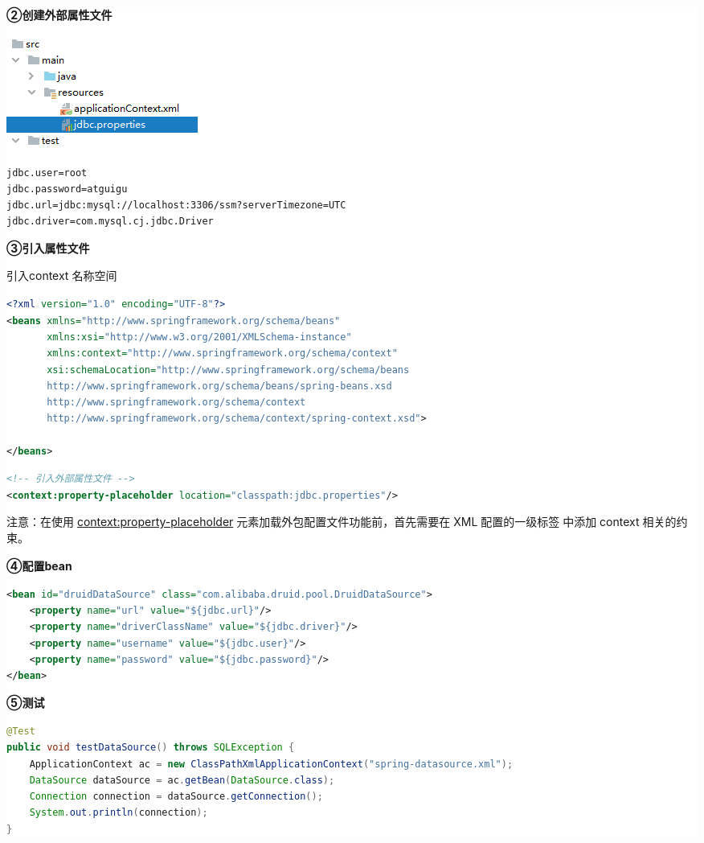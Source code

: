 **②创建外部属性文件**

![images](images/spring6/img010.png)

```properties
jdbc.user=root
jdbc.password=atguigu
jdbc.url=jdbc:mysql://localhost:3306/ssm?serverTimezone=UTC
jdbc.driver=com.mysql.cj.jdbc.Driver
```

**③引入属性文件**

引入context 名称空间

```xml
<?xml version="1.0" encoding="UTF-8"?>
<beans xmlns="http://www.springframework.org/schema/beans"
       xmlns:xsi="http://www.w3.org/2001/XMLSchema-instance"
       xmlns:context="http://www.springframework.org/schema/context"
       xsi:schemaLocation="http://www.springframework.org/schema/beans
       http://www.springframework.org/schema/beans/spring-beans.xsd
       http://www.springframework.org/schema/context
       http://www.springframework.org/schema/context/spring-context.xsd">

</beans>
```

```xml
<!-- 引入外部属性文件 -->
<context:property-placeholder location="classpath:jdbc.properties"/>
```

注意：在使用 <context:property-placeholder> 元素加载外包配置文件功能前，首先需要在 XML 配置的一级标签 <beans> 中添加 context 相关的约束。

**④配置bean**

```xml
<bean id="druidDataSource" class="com.alibaba.druid.pool.DruidDataSource">
    <property name="url" value="${jdbc.url}"/>
    <property name="driverClassName" value="${jdbc.driver}"/>
    <property name="username" value="${jdbc.user}"/>
    <property name="password" value="${jdbc.password}"/>
</bean>
```

**⑤测试**

```java
@Test
public void testDataSource() throws SQLException {
    ApplicationContext ac = new ClassPathXmlApplicationContext("spring-datasource.xml");
    DataSource dataSource = ac.getBean(DataSource.class);
    Connection connection = dataSource.getConnection();
    System.out.println(connection);
}
```

